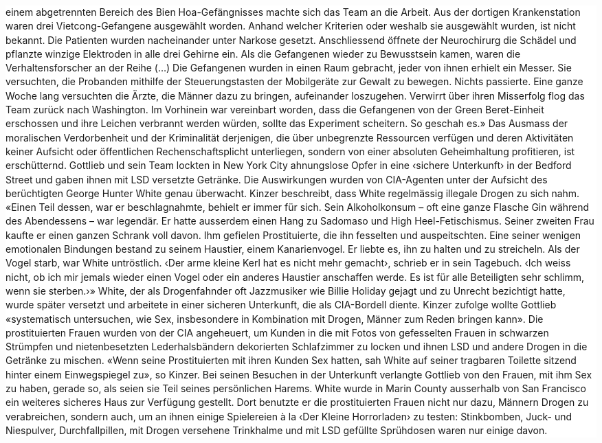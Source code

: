 einem abgetrennten Bereich des Bien Hoa-Gefängnisses machte sich das Team an die Arbeit. Aus der dortigen Krankenstation waren drei Vietcong-Gefangene ausgewählt worden. Anhand welcher Kriterien oder weshalb sie ausgewählt wurden, ist nicht bekannt. Die Patienten wurden nacheinander unter Narkose gesetzt. Anschliessend öffnete
der Neurochirurg die Schädel und pflanzte winzige Elektroden in alle drei Gehirne ein. Als die Gefangenen wieder zu
Bewusstsein kamen, waren die Verhaltensforscher an der Reihe (…)
Die Gefangenen wurden in einen Raum gebracht, jeder von ihnen erhielt ein Messer. Sie versuchten, die Probanden
mithilfe der Steuerungstasten der Mobilgeräte zur Gewalt zu bewegen. Nichts passierte. Eine ganze Woche lang versuchten die Ärzte, die Männer dazu zu bringen, aufeinander loszugehen. Verwirrt über ihren Misserfolg flog das Team
zurück nach Washington. Im Vorhinein war vereinbart worden, dass die Gefangenen von der Green Beret-Einheit
erschossen und ihre Leichen verbrannt werden würden, sollte das Experiment scheitern. So geschah es.»
Das Ausmass der moralischen Verdorbenheit und der Kriminalität derjenigen, die über unbegrenzte Ressourcen verfügen und deren Aktivitäten keiner Aufsicht oder öffentlichen Rechenschaftsplicht unterliegen, sondern von einer
absoluten Geheimhaltung profitieren, ist erschütternd. Gottlieb und sein Team lockten in New York City ahnungslose
Opfer in eine ‹sichere Unterkunft› in der Bedford Street und gaben ihnen mit LSD versetzte Getränke. Die Auswirkungen wurden von CIA-Agenten unter der Aufsicht des berüchtigten George Hunter White genau überwacht.
Kinzer beschreibt, dass White regelmässig illegale Drogen zu sich nahm.
«Einen Teil dessen, war er beschlagnahmte, behielt er immer für sich. Sein Alkoholkonsum – oft eine ganze Flasche
Gin während des Abendessens – war legendär. Er hatte ausserdem einen Hang zu Sadomaso und High Heel-Fetischismus. Seiner zweiten Frau kaufte er einen ganzen Schrank voll davon. Ihm gefielen Prostituierte, die ihn fesselten und
auspeitschten. Eine seiner wenigen emotionalen Bindungen bestand zu seinem Haustier, einem Kanarienvogel. Er
liebte es, ihn zu halten und zu streicheln. Als der Vogel starb, war White untröstlich. ‹Der arme kleine Kerl hat es nicht
mehr gemacht›, schrieb er in sein Tagebuch. ‹Ich weiss nicht, ob ich mir jemals wieder einen Vogel oder ein anderes
Haustier anschaffen werde. Es ist für alle Beteiligten sehr schlimm, wenn sie sterben.›»
White, der als Drogenfahnder oft Jazzmusiker wie Billie Holiday gejagt und zu Unrecht bezichtigt hatte, wurde später
versetzt und arbeitete in einer sicheren Unterkunft, die als CIA-Bordell diente. Kinzer zufolge wollte Gottlieb «systematisch untersuchen, wie Sex, insbesondere in Kombination mit Drogen, Männer zum Reden bringen kann». Die prostituierten Frauen wurden von der CIA angeheuert, um Kunden in die mit Fotos von gefesselten Frauen in schwarzen
Strümpfen und nietenbesetzten Lederhalsbändern dekorierten Schlafzimmer zu locken und ihnen LSD und andere
Drogen in die Getränke zu mischen.
«Wenn seine Prostituierten mit ihren Kunden Sex hatten, sah White auf seiner tragbaren Toilette sitzend hinter einem
Einwegspiegel zu», so Kinzer. Bei seinen Besuchen in der Unterkunft verlangte Gottlieb von den Frauen, mit ihm Sex
zu haben, gerade so, als seien sie Teil seines persönlichen Harems.
White wurde in Marin County ausserhalb von San Francisco ein weiteres sicheres Haus zur Verfügung gestellt. Dort
benutzte er die prostituierten Frauen nicht nur dazu, Männern Drogen zu verabreichen, sondern auch, um an ihnen
einige Spielereien à la ‹Der Kleine Horrorladen› zu testen: Stinkbomben, Juck- und Niespulver, Durchfallpillen, mit
Drogen versehene Trinkhalme und mit LSD gefüllte Sprühdosen waren nur einige davon.
